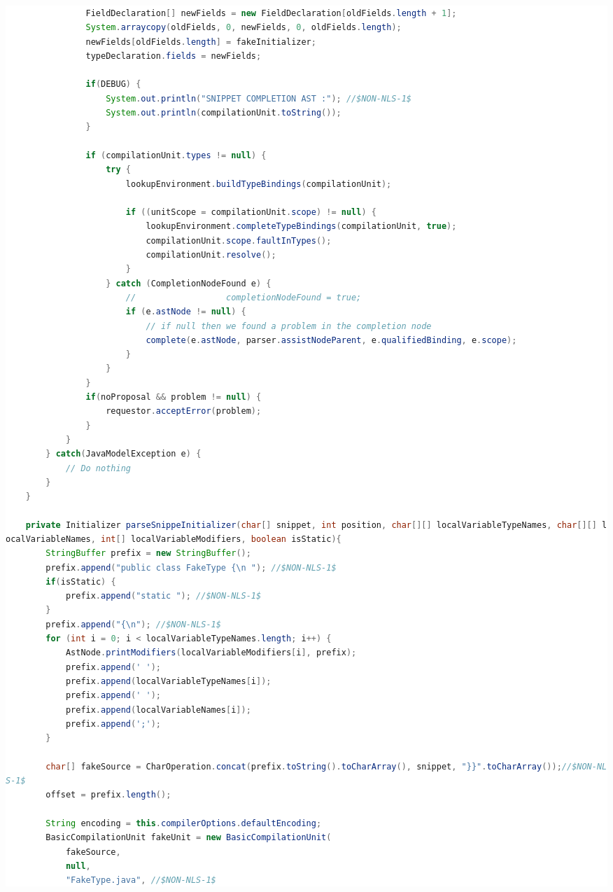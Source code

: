 ```java
				FieldDeclaration[] newFields = new FieldDeclaration[oldFields.length + 1];
				System.arraycopy(oldFields, 0, newFields, 0, oldFields.length);
				newFields[oldFields.length] = fakeInitializer;
				typeDeclaration.fields = newFields;
		
				if(DEBUG) {
					System.out.println("SNIPPET COMPLETION AST :"); //$NON-NLS-1$
					System.out.println(compilationUnit.toString());
				}
				
				if (compilationUnit.types != null) {
					try {
						lookupEnvironment.buildTypeBindings(compilationUnit);
				
						if ((unitScope = compilationUnit.scope) != null) {
							lookupEnvironment.completeTypeBindings(compilationUnit, true);
							compilationUnit.scope.faultInTypes();
							compilationUnit.resolve();
						}
					} catch (CompletionNodeFound e) {
						//					completionNodeFound = true;
						if (e.astNode != null) {
							// if null then we found a problem in the completion node
							complete(e.astNode, parser.assistNodeParent, e.qualifiedBinding, e.scope);
						}
					}
				}
				if(noProposal && problem != null) {
					requestor.acceptError(problem);
				}
			}
		} catch(JavaModelException e) {
			// Do nothing
		}
	}
	
	private Initializer parseSnippeInitializer(char[] snippet, int position, char[][] localVariableTypeNames, char[][] localVariableNames, int[] localVariableModifiers, boolean isStatic){
		StringBuffer prefix = new StringBuffer();
		prefix.append("public class FakeType {\n "); //$NON-NLS-1$
		if(isStatic) {
			prefix.append("static "); //$NON-NLS-1$
		}
		prefix.append("{\n"); //$NON-NLS-1$
		for (int i = 0; i < localVariableTypeNames.length; i++) {
			AstNode.printModifiers(localVariableModifiers[i], prefix);
			prefix.append(' ');
			prefix.append(localVariableTypeNames[i]);
			prefix.append(' ');
			prefix.append(localVariableNames[i]);
			prefix.append(';');
		}
		
		char[] fakeSource = CharOperation.concat(prefix.toString().toCharArray(), snippet, "}}".toCharArray());//$NON-NLS-1$ 
		offset = prefix.length();
		
		String encoding = this.compilerOptions.defaultEncoding;
		BasicCompilationUnit fakeUnit = new BasicCompilationUnit(
			fakeSource, 
			null,
			"FakeType.java", //$NON-NLS-1$
```